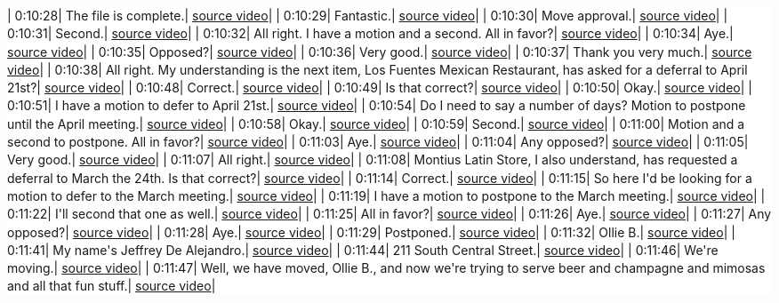 | 0:10:28| The file is complete.| [source video](https://archive.org/details/beerbrdr293200225?start=628)|
| 0:10:29| Fantastic.| [source video](https://archive.org/details/beerbrdr293200225?start=629)|
| 0:10:30| Move approval.| [source video](https://archive.org/details/beerbrdr293200225?start=630)|
| 0:10:31| Second.| [source video](https://archive.org/details/beerbrdr293200225?start=631)|
| 0:10:32| All right. I have a motion and a second. All in favor?| [source video](https://archive.org/details/beerbrdr293200225?start=632)|
| 0:10:34| Aye.| [source video](https://archive.org/details/beerbrdr293200225?start=634)|
| 0:10:35| Opposed?| [source video](https://archive.org/details/beerbrdr293200225?start=635)|
| 0:10:36| Very good.| [source video](https://archive.org/details/beerbrdr293200225?start=636)|
| 0:10:37| Thank you very much.| [source video](https://archive.org/details/beerbrdr293200225?start=637)|
| 0:10:38| All right. My understanding is the next item, Los Fuentes Mexican Restaurant, has asked for a deferral to April 21st?| [source video](https://archive.org/details/beerbrdr293200225?start=638)|
| 0:10:48| Correct.| [source video](https://archive.org/details/beerbrdr293200225?start=648)|
| 0:10:49| Is that correct?| [source video](https://archive.org/details/beerbrdr293200225?start=649)|
| 0:10:50| Okay.| [source video](https://archive.org/details/beerbrdr293200225?start=650)|
| 0:10:51| I have a motion to defer to April 21st.| [source video](https://archive.org/details/beerbrdr293200225?start=651)|
| 0:10:54| Do I need to say a number of days? Motion to postpone until the April meeting.| [source video](https://archive.org/details/beerbrdr293200225?start=654)|
| 0:10:58| Okay.| [source video](https://archive.org/details/beerbrdr293200225?start=658)|
| 0:10:59| Second.| [source video](https://archive.org/details/beerbrdr293200225?start=659)|
| 0:11:00| Motion and a second to postpone. All in favor?| [source video](https://archive.org/details/beerbrdr293200225?start=660)|
| 0:11:03| Aye.| [source video](https://archive.org/details/beerbrdr293200225?start=663)|
| 0:11:04| Any opposed?| [source video](https://archive.org/details/beerbrdr293200225?start=664)|
| 0:11:05| Very good.| [source video](https://archive.org/details/beerbrdr293200225?start=665)|
| 0:11:07| All right.| [source video](https://archive.org/details/beerbrdr293200225?start=667)|
| 0:11:08| Montius Latin Store, I also understand, has requested a deferral to March the 24th. Is that correct?| [source video](https://archive.org/details/beerbrdr293200225?start=668)|
| 0:11:14| Correct.| [source video](https://archive.org/details/beerbrdr293200225?start=674)|
| 0:11:15| So here I'd be looking for a motion to defer to the March meeting.| [source video](https://archive.org/details/beerbrdr293200225?start=675)|
| 0:11:19| I have a motion to postpone to the March meeting.| [source video](https://archive.org/details/beerbrdr293200225?start=679)|
| 0:11:22| I'll second that one as well.| [source video](https://archive.org/details/beerbrdr293200225?start=682)|
| 0:11:25| All in favor?| [source video](https://archive.org/details/beerbrdr293200225?start=685)|
| 0:11:26| Aye.| [source video](https://archive.org/details/beerbrdr293200225?start=686)|
| 0:11:27| Any opposed?| [source video](https://archive.org/details/beerbrdr293200225?start=687)|
| 0:11:28| Aye.| [source video](https://archive.org/details/beerbrdr293200225?start=688)|
| 0:11:29| Postponed.| [source video](https://archive.org/details/beerbrdr293200225?start=689)|
| 0:11:32| Ollie B.| [source video](https://archive.org/details/beerbrdr293200225?start=692)|
| 0:11:41| My name's Jeffrey De Alejandro.| [source video](https://archive.org/details/beerbrdr293200225?start=701)|
| 0:11:44| 211 South Central Street.| [source video](https://archive.org/details/beerbrdr293200225?start=704)|
| 0:11:46| We're moving.| [source video](https://archive.org/details/beerbrdr293200225?start=706)|
| 0:11:47| Well, we have moved, Ollie B., and now we're trying to serve beer and champagne and mimosas and all that fun stuff.| [source video](https://archive.org/details/beerbrdr293200225?start=707)|